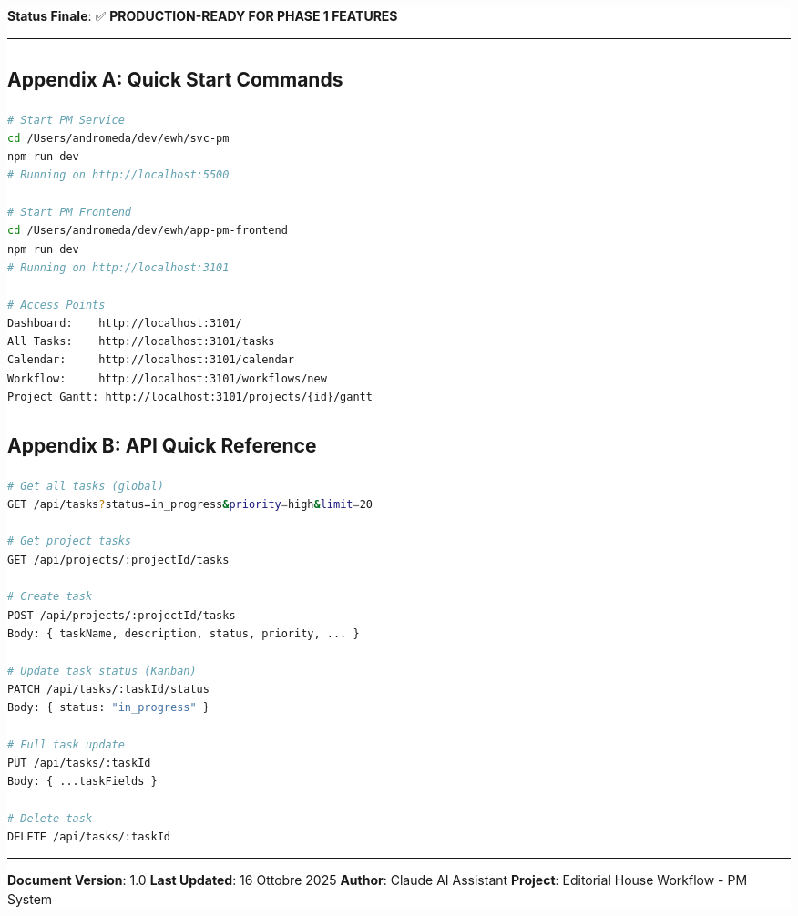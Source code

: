 **Status Finale**: ✅ **PRODUCTION-READY FOR PHASE 1 FEATURES**

---

## Appendix A: Quick Start Commands

```bash
# Start PM Service
cd /Users/andromeda/dev/ewh/svc-pm
npm run dev
# Running on http://localhost:5500

# Start PM Frontend
cd /Users/andromeda/dev/ewh/app-pm-frontend
npm run dev
# Running on http://localhost:3101

# Access Points
Dashboard:    http://localhost:3101/
All Tasks:    http://localhost:3101/tasks
Calendar:     http://localhost:3101/calendar
Workflow:     http://localhost:3101/workflows/new
Project Gantt: http://localhost:3101/projects/{id}/gantt
```

## Appendix B: API Quick Reference

```bash
# Get all tasks (global)
GET /api/tasks?status=in_progress&priority=high&limit=20

# Get project tasks
GET /api/projects/:projectId/tasks

# Create task
POST /api/projects/:projectId/tasks
Body: { taskName, description, status, priority, ... }

# Update task status (Kanban)
PATCH /api/tasks/:taskId/status
Body: { status: "in_progress" }

# Full task update
PUT /api/tasks/:taskId
Body: { ...taskFields }

# Delete task
DELETE /api/tasks/:taskId
```

---

**Document Version**: 1.0
**Last Updated**: 16 Ottobre 2025
**Author**: Claude AI Assistant
**Project**: Editorial House Workflow - PM System
